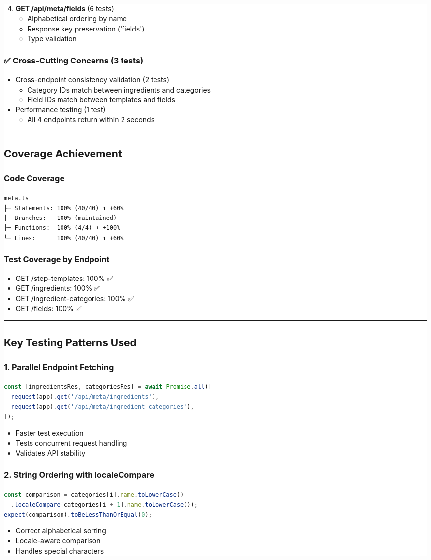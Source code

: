 4. **GET /api/meta/fields** (6 tests)
   - Alphabetical ordering by name
   - Response key preservation ('fields')
   - Type validation

### ✅ Cross-Cutting Concerns (3 tests)
- Cross-endpoint consistency validation (2 tests)
  * Category IDs match between ingredients and categories
  * Field IDs match between templates and fields
- Performance testing (1 test)
  * All 4 endpoints return within 2 seconds

---

## Coverage Achievement

### Code Coverage
```
meta.ts
├─ Statements: 100% (40/40) ⬆️ +60%
├─ Branches:   100% (maintained)
├─ Functions:  100% (4/4) ⬆️ +100%
└─ Lines:      100% (40/40) ⬆️ +60%
```

### Test Coverage by Endpoint
- GET /step-templates: 100% ✅
- GET /ingredients: 100% ✅
- GET /ingredient-categories: 100% ✅
- GET /fields: 100% ✅

---

## Key Testing Patterns Used

### 1. **Parallel Endpoint Fetching**
```typescript
const [ingredientsRes, categoriesRes] = await Promise.all([
  request(app).get('/api/meta/ingredients'),
  request(app).get('/api/meta/ingredient-categories'),
]);
```
- Faster test execution
- Tests concurrent request handling
- Validates API stability

### 2. **String Ordering with localeCompare**
```typescript
const comparison = categories[i].name.toLowerCase()
  .localeCompare(categories[i + 1].name.toLowerCase());
expect(comparison).toBeLessThanOrEqual(0);
```
- Correct alphabetical sorting
- Locale-aware comparison
- Handles special characters
